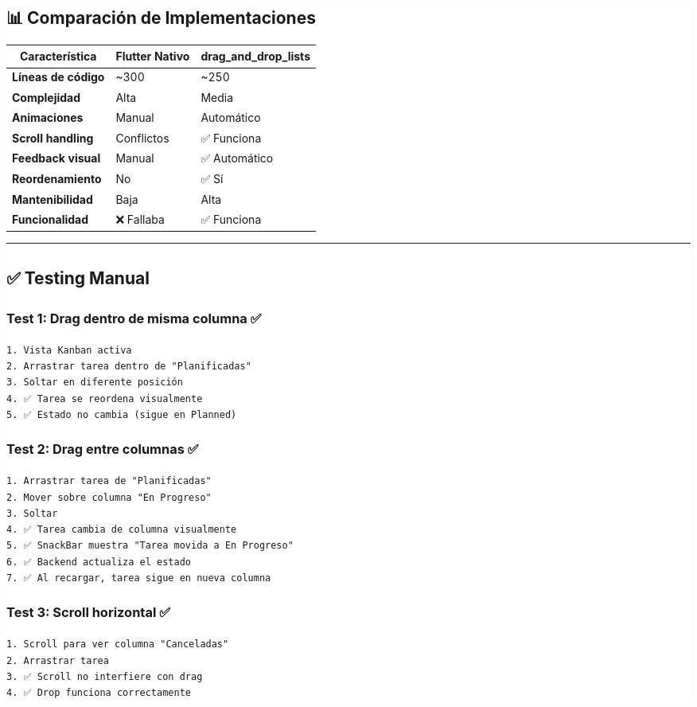 ## 📊 Comparación de Implementaciones

| Característica       | Flutter Nativo | drag_and_drop_lists |
| -------------------- | -------------- | ------------------- |
| **Líneas de código** | ~300           | ~250                |
| **Complejidad**      | Alta           | Media               |
| **Animaciones**      | Manual         | Automático          |
| **Scroll handling**  | Conflictos     | ✅ Funciona         |
| **Feedback visual**  | Manual         | ✅ Automático       |
| **Reordenamiento**   | No             | ✅ Sí               |
| **Mantenibilidad**   | Baja           | Alta                |
| **Funcionalidad**    | ❌ Fallaba     | ✅ Funciona         |

---

## ✅ Testing Manual

### **Test 1: Drag dentro de misma columna** ✅

```
1. Vista Kanban activa
2. Arrastrar tarea dentro de "Planificadas"
3. Soltar en diferente posición
4. ✅ Tarea se reordena visualmente
5. ✅ Estado no cambia (sigue en Planned)
```

### **Test 2: Drag entre columnas** ✅

```
1. Arrastrar tarea de "Planificadas"
2. Mover sobre columna "En Progreso"
3. Soltar
4. ✅ Tarea cambia de columna visualmente
5. ✅ SnackBar muestra "Tarea movida a En Progreso"
6. ✅ Backend actualiza el estado
7. ✅ Al recargar, tarea sigue en nueva columna
```

### **Test 3: Scroll horizontal** ✅

```
1. Scroll para ver columna "Canceladas"
2. Arrastrar tarea
3. ✅ Scroll no interfiere con drag
4. ✅ Drop funciona correctamente
```
